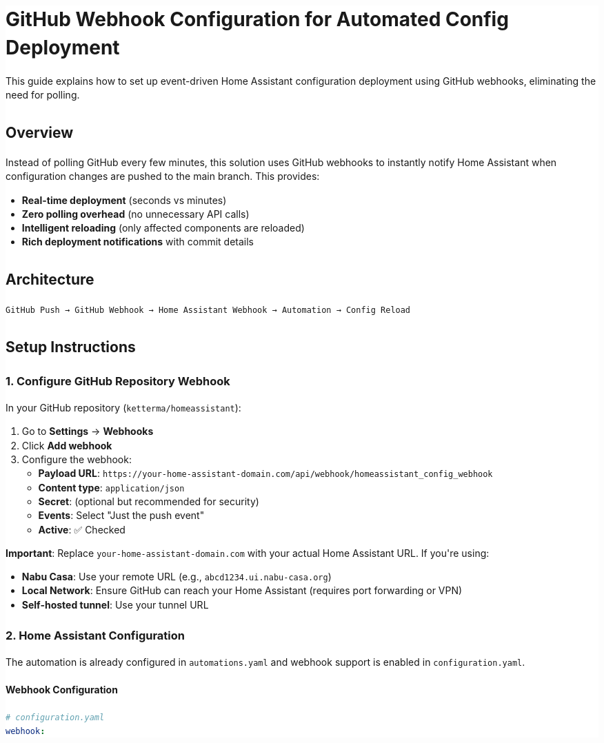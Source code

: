 # GitHub Webhook Configuration for Automated Config Deployment

This guide explains how to set up event-driven Home Assistant configuration deployment using GitHub webhooks, eliminating the need for polling.

## Overview

Instead of polling GitHub every few minutes, this solution uses GitHub webhooks to instantly notify Home Assistant when configuration changes are pushed to the main branch. This provides:

- **Real-time deployment** (seconds vs minutes)
- **Zero polling overhead** (no unnecessary API calls)
- **Intelligent reloading** (only affected components are reloaded)
- **Rich deployment notifications** with commit details

## Architecture

```
GitHub Push → GitHub Webhook → Home Assistant Webhook → Automation → Config Reload
```

## Setup Instructions

### 1. Configure GitHub Repository Webhook

In your GitHub repository (`ketterma/homeassistant`):

1. Go to **Settings** → **Webhooks**
2. Click **Add webhook**
3. Configure the webhook:
   - **Payload URL**: `https://your-home-assistant-domain.com/api/webhook/homeassistant_config_webhook`
   - **Content type**: `application/json`
   - **Secret**: (optional but recommended for security)
   - **Events**: Select "Just the push event"
   - **Active**: ✅ Checked

**Important**: Replace `your-home-assistant-domain.com` with your actual Home Assistant URL. If you're using:
- **Nabu Casa**: Use your remote URL (e.g., `abcd1234.ui.nabu-casa.org`)
- **Local Network**: Ensure GitHub can reach your Home Assistant (requires port forwarding or VPN)
- **Self-hosted tunnel**: Use your tunnel URL

### 2. Home Assistant Configuration

The automation is already configured in `automations.yaml` and webhook support is enabled in `configuration.yaml`.

#### Webhook Configuration
```yaml
# configuration.yaml
webhook:
```
